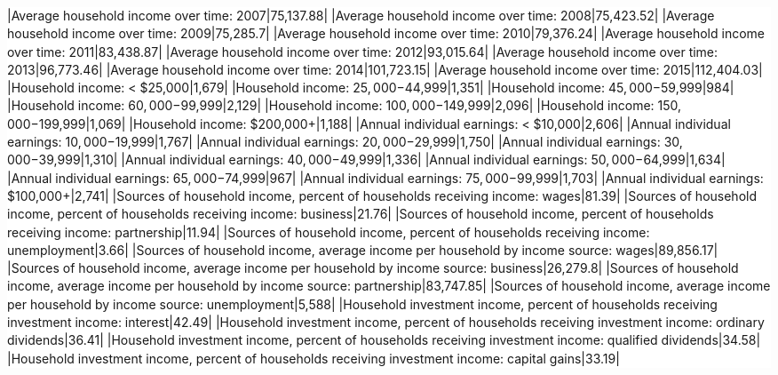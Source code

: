 |Average household income over time: 2007|75,137.88|
|Average household income over time: 2008|75,423.52|
|Average household income over time: 2009|75,285.7|
|Average household income over time: 2010|79,376.24|
|Average household income over time: 2011|83,438.87|
|Average household income over time: 2012|93,015.64|
|Average household income over time: 2013|96,773.46|
|Average household income over time: 2014|101,723.15|
|Average household income over time: 2015|112,404.03|
|Household income: < $25,000|1,679|
|Household income: $25,000-$44,999|1,351|
|Household income: $45,000-$59,999|984|
|Household income: $60,000-$99,999|2,129|
|Household income: $100,000-$149,999|2,096|
|Household income: $150,000-$199,999|1,069|
|Household income: $200,000+|1,188|
|Annual individual earnings: < $10,000|2,606|
|Annual individual earnings: $10,000-$19,999|1,767|
|Annual individual earnings: $20,000-$29,999|1,750|
|Annual individual earnings: $30,000-$39,999|1,310|
|Annual individual earnings: $40,000-$49,999|1,336|
|Annual individual earnings: $50,000-$64,999|1,634|
|Annual individual earnings: $65,000-$74,999|967|
|Annual individual earnings: $75,000-$99,999|1,703|
|Annual individual earnings: $100,000+|2,741|
|Sources of household income, percent of households receiving income: wages|81.39|
|Sources of household income, percent of households receiving income: business|21.76|
|Sources of household income, percent of households receiving income: partnership|11.94|
|Sources of household income, percent of households receiving income: unemployment|3.66|
|Sources of household income, average income per household by income source: wages|89,856.17|
|Sources of household income, average income per household by income source: business|26,279.8|
|Sources of household income, average income per household by income source: partnership|83,747.85|
|Sources of household income, average income per household by income source: unemployment|5,588|
|Household investment income, percent of households receiving investment income: interest|42.49|
|Household investment income, percent of households receiving investment income: ordinary dividends|36.41|
|Household investment income, percent of households receiving investment income: qualified dividends|34.58|
|Household investment income, percent of households receiving investment income: capital gains|33.19|